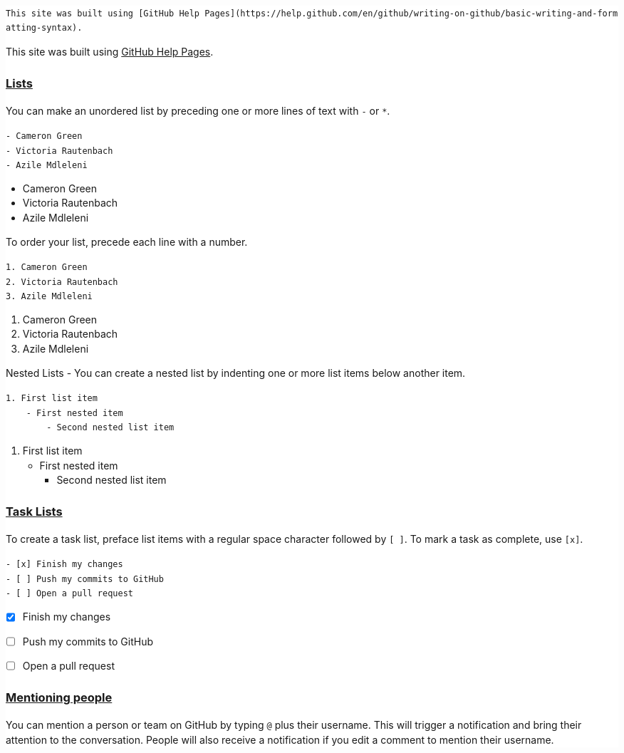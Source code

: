 `This site was built using [GitHub Help Pages](https://help.github.com/en/github/writing-on-github/basic-writing-and-formatting-syntax).`

This site was built using [GitHub Help Pages](https://help.github.com/en/github/writing-on-github/basic-writing-and-formatting-syntax).


### [Lists](#Lists)
You can make an unordered list by preceding one or more lines of text with `-` or `*`.

```
- Cameron Green 
- Victoria Rautenbach
- Azile Mdleleni
```
- Cameron Green 
- Victoria Rautenbach
- Azile Mdleleni

To order your list, precede each line with a number.

```
1. Cameron Green 
2. Victoria Rautenbach
3. Azile Mdleleni
```
1. Cameron Green 
2. Victoria Rautenbach
3. Azile Mdleleni

Nested Lists - You can create a nested list by indenting one or more list items below another item.

```
1. First list item
    - First nested item
        - Second nested list item
```
1. First list item
    - First nested item
        - Second nested list item


### [Task Lists](#Task-Lists)
To create a task list, preface list items with a regular space character followed by `[ ]`. To mark a task as complete, use `[x]`.

```
- [x] Finish my changes
- [ ] Push my commits to GitHub
- [ ] Open a pull request
```
- [x] Finish my changes
- [ ] Push my commits to GitHub
- [ ] Open a pull request


### [Mentioning people](#Mentioning-people)
You can mention a person or team on GitHub by typing `@` plus their username. This will trigger a notification and bring their attention to the conversation. People will also receive a notification if you edit a comment to mention their username.
